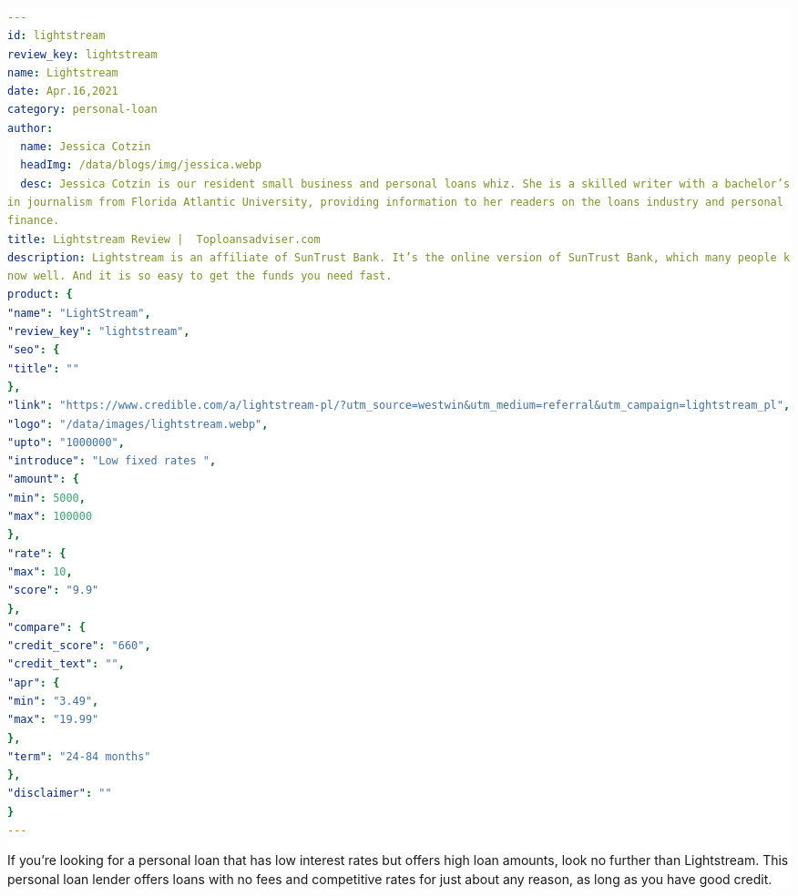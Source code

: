 ```yaml
---
id: lightstream
review_key: lightstream
name: Lightstream
date: Apr.16,2021
category: personal-loan
author:
  name: Jessica Cotzin
  headImg: /data/blogs/img/jessica.webp
  desc: Jessica Cotzin is our resident small business and personal loans whiz. She is a skilled writer with a bachelor’s in journalism from Florida Atlantic University, providing information to her readers on the loans industry and personal finance.
title: Lightstream Review |  Toploansadviser.com
description: Lightstream is an affiliate of SunTrust Bank. It’s the online version of SunTrust Bank, which many people know well. And it is so easy to get the funds you need fast.
product: {
"name": "LightStream",
"review_key": "lightstream",
"seo": {
"title": ""
},
"link": "https://www.credible.com/a/lightstream-pl/?utm_source=westwin&utm_medium=referral&utm_campaign=lightstream_pl",
"logo": "/data/images/lightstream.webp",
"upto": "1000000",
"introduce": "Low fixed rates ",
"amount": {
"min": 5000,
"max": 100000
},
"rate": {
"max": 10,
"score": "9.9"
},
"compare": {
"credit_score": "660",
"credit_text": "",
"apr": {
"min": "3.49",
"max": "19.99"
},
"term": "24-84 months"
},
"disclaimer": ""
}
---
```


If you’re looking for a personal loan that has low interest rates but offers high loan amounts, look no further than Lightstream. This personal loan lender offers loans with no fees and competitive rates for just about any reason, as long as you have good credit.
